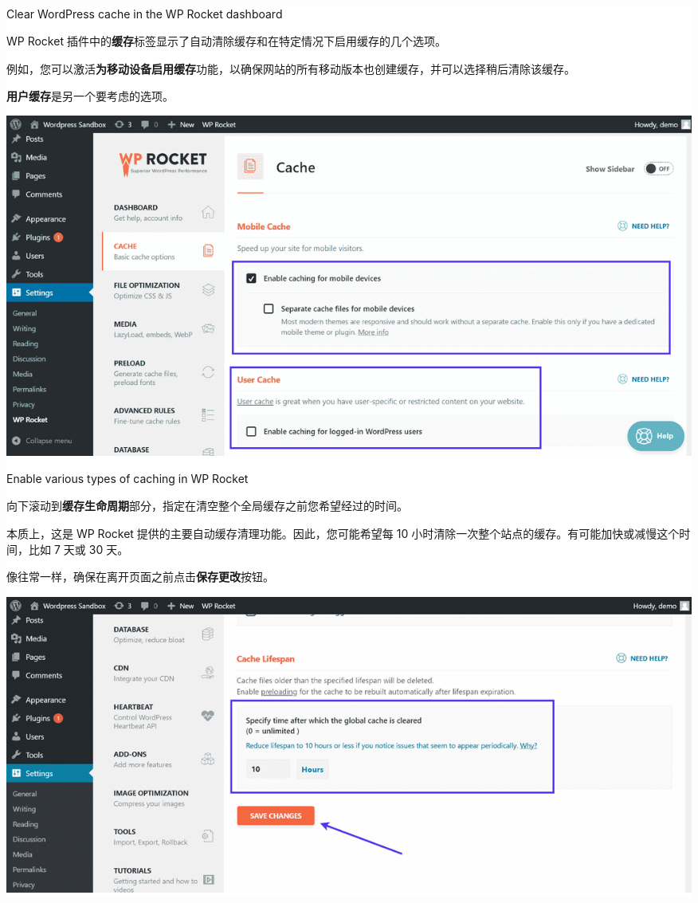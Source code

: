 Clear WordPress cache in the WP Rocket dashboard



WP Rocket 插件中的**缓存**标签显示了自动清除缓存和在特定情况下启用缓存的几个选项。

例如，您可以激活**为移动设备启用缓存**功能，以确保网站的所有移动版本也创建缓存，并可以选择稍后清除该缓存。

**用户缓存**是另一个要考虑的选项。

![Enable various types of caching in WP Rocket](img/f3ffd16fd41d9e29486ada785c6dd581.png)

Enable various types of caching in WP Rocket



向下滚动到**缓存生命周期**部分，指定在清空整个全局缓存之前您希望经过的时间。

本质上，这是 WP Rocket 提供的主要自动缓存清理功能。因此，您可能希望每 10 小时清除一次整个站点的缓存。有可能加快或减慢这个时间，比如 7 天或 30 天。

像往常一样，确保在离开页面之前点击**保存更改**按钮。

![Setting cache lifespan in WP Rocket](img/d6ab6649f5a6815aebfe5f3f81bb4ef5.png)
